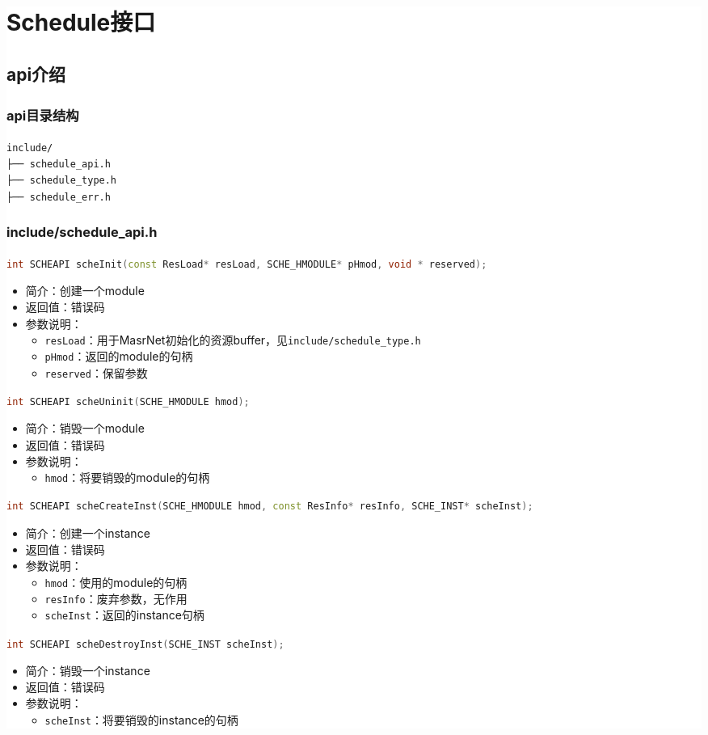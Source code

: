 # Schedule接口

## api介绍

### api目录结构

```shell
include/
├── schedule_api.h
├── schedule_type.h
├── schedule_err.h
```

### include/schedule_api.h

```c++
int SCHEAPI scheInit(const ResLoad* resLoad, SCHE_HMODULE* pHmod, void * reserved);
```

- 简介：创建一个module
- 返回值：错误码
- 参数说明：
  - `resLoad`：用于MasrNet初始化的资源buffer，见`include/schedule_type.h`
  - `pHmod`：返回的module的句柄
  - `reserved`：保留参数

```c++
int SCHEAPI scheUninit(SCHE_HMODULE hmod);
```

- 简介：销毁一个module
- 返回值：错误码
- 参数说明：
  - `hmod`：将要销毁的module的句柄

```c++
int SCHEAPI scheCreateInst(SCHE_HMODULE hmod, const ResInfo* resInfo, SCHE_INST* scheInst);
```

- 简介：创建一个instance
- 返回值：错误码
- 参数说明：
  - `hmod`：使用的module的句柄
  - `resInfo`：废弃参数，无作用
  - `scheInst`：返回的instance句柄

```c++
int SCHEAPI scheDestroyInst(SCHE_INST scheInst);
```

- 简介：销毁一个instance
- 返回值：错误码
- 参数说明：
  - `scheInst`：将要销毁的instance的句柄
